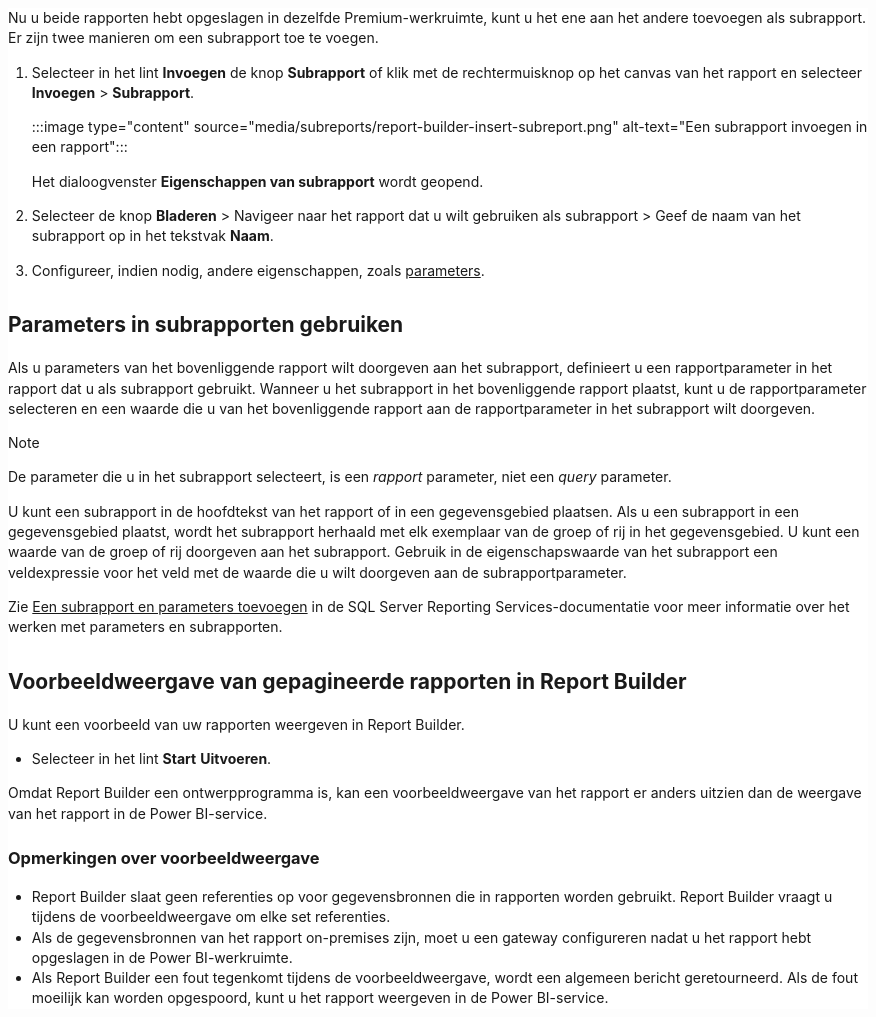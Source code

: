 Nu u beide rapporten hebt opgeslagen in dezelfde Premium-werkruimte, kunt u het ene aan het andere toevoegen als subrapport. Er zijn twee manieren om een subrapport toe te voegen. 

1. Selecteer in het lint **Invoegen** de knop **Subrapport** of klik met de rechtermuisknop op het canvas van het rapport en selecteer **Invoegen** > **Subrapport**.

    :::image type="content" source="media/subreports/report-builder-insert-subreport.png" alt-text="Een subrapport invoegen in een rapport":::

    Het dialoogvenster **Eigenschappen van subrapport** wordt geopend.  

2. Selecteer de knop **Bladeren** > Navigeer naar het rapport dat u wilt gebruiken als subrapport > Geef de naam van het subrapport op in het tekstvak **Naam**.

3. Configureer, indien nodig, andere eigenschappen, zoals [parameters](#use-parameters-in-subreports).

## <a name="use-parameters-in-subreports"></a>Parameters in subrapporten gebruiken  
 Als u parameters van het bovenliggende rapport wilt doorgeven aan het subrapport, definieert u een rapportparameter in het rapport dat u als subrapport gebruikt. Wanneer u het subrapport in het bovenliggende rapport plaatst, kunt u de rapportparameter selecteren en een waarde die u van het bovenliggende rapport aan de rapportparameter in het subrapport wilt doorgeven.  
  
> [!NOTE]  
> De parameter die u in het subrapport selecteert, is een *rapport* parameter, niet een *query* parameter.  
  
 U kunt een subrapport in de hoofdtekst van het rapport of in een gegevensgebied plaatsen. Als u een subrapport in een gegevensgebied plaatst, wordt het subrapport herhaald met elk exemplaar van de groep of rij in het gegevensgebied. U kunt een waarde van de groep of rij doorgeven aan het subrapport. Gebruik in de eigenschapswaarde van het subrapport een veldexpressie voor het veld met de waarde die u wilt doorgeven aan de subrapportparameter.  
  
 Zie [Een subrapport en parameters toevoegen](/sql/reporting-services/report-design/add-a-subreport-and-parameters-report-builder-and-ssrs) in de SQL Server Reporting Services-documentatie voor meer informatie over het werken met parameters en subrapporten.  

## <a name="preview-paginated-reports-in-report-builder"></a>Voorbeeldweergave van gepagineerde rapporten in Report Builder

U kunt een voorbeeld van uw rapporten weergeven in Report Builder.

- Selecteer in het lint **Start** **Uitvoeren**. 

Omdat Report Builder een ontwerpprogramma is, kan een voorbeeldweergave van het rapport er anders uitzien dan de weergave van het rapport in de Power BI-service.

### <a name="notes-about-previewing"></a>Opmerkingen over voorbeeldweergave

- Report Builder slaat geen referenties op voor gegevensbronnen die in rapporten worden gebruikt.  Report Builder vraagt u tijdens de voorbeeldweergave om elke set referenties.  
- Als de gegevensbronnen van het rapport on-premises zijn, moet u een gateway configureren nadat u het rapport hebt opgeslagen in de Power BI-werkruimte.
- Als Report Builder een fout tegenkomt tijdens de voorbeeldweergave, wordt een algemeen bericht geretourneerd.  Als de fout moeilijk kan worden opgespoord, kunt u het rapport weergeven in de Power BI-service.  
